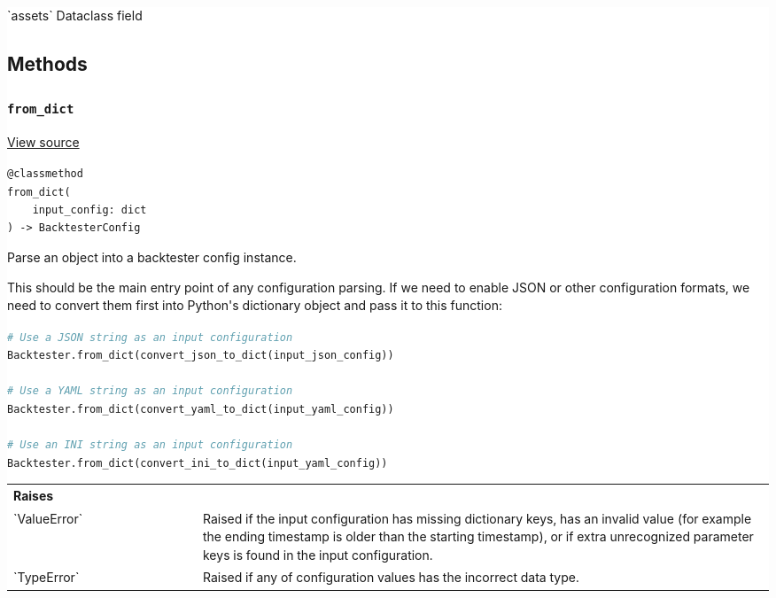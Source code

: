 </td>
</tr><tr>
<td>
`assets`
</td>
<td>
Dataclass field
</td>
</tr>
</table>



## Methods

<h3 id="from_dict"><code>from_dict</code></h3>

<a target="_blank" href="https://github.com/tensorflow/docs/tree/master/tools/tensorflow_docs\config.py#L181-L241">View source</a>

<pre class="devsite-click-to-copy prettyprint lang-py tfo-signature-link">
<code>@classmethod</code>
<code>from_dict(
    input_config: dict
) -> BacktesterConfig
</code></pre>

Parse an object into a backtester config instance.

This should be the main entry point of any configuration
parsing. If we need to enable JSON or other configuration
formats, we need to convert them first into Python's dictionary
object and pass it to this function:

```python
# Use a JSON string as an input configuration
Backtester.from_dict(convert_json_to_dict(input_json_config))

# Use a YAML string as an input configuration
Backtester.from_dict(convert_yaml_to_dict(input_yaml_config))

# Use an INI string as an input configuration
Backtester.from_dict(convert_ini_to_dict(input_yaml_config))
```


 <table class="responsive fixed orange">
<colgroup><col width="214px"><col></colgroup>
<tr><th colspan="2" style="text-align: left;">Raises</th></tr>

<tr>
<td>
`ValueError`
</td>
<td>
Raised if the input configuration has missing
dictionary keys, has an invalid value (for example the
ending timestamp is older than the starting timestamp),
or if extra unrecognized parameter keys is found in the
input configuration.
</td>
</tr><tr>
<td>
`TypeError`
</td>
<td>
Raised if any of configuration values has the
incorrect data type.